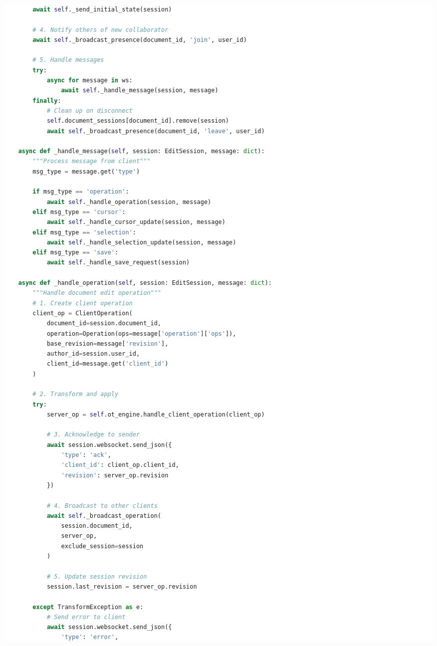 ```python
        await self._send_initial_state(session)
        
        # 4. Notify others of new collaborator
        await self._broadcast_presence(document_id, 'join', user_id)
        
        # 5. Handle messages
        try:
            async for message in ws:
                await self._handle_message(session, message)
        finally:
            # Clean up on disconnect
            self.document_sessions[document_id].remove(session)
            await self._broadcast_presence(document_id, 'leave', user_id)
    
    async def _handle_message(self, session: EditSession, message: dict):
        """Process message from client"""
        msg_type = message.get('type')
        
        if msg_type == 'operation':
            await self._handle_operation(session, message)
        elif msg_type == 'cursor':
            await self._handle_cursor_update(session, message)
        elif msg_type == 'selection':
            await self._handle_selection_update(session, message)
        elif msg_type == 'save':
            await self._handle_save_request(session)
            
    async def _handle_operation(self, session: EditSession, message: dict):
        """Handle document edit operation"""
        # 1. Create client operation
        client_op = ClientOperation(
            document_id=session.document_id,
            operation=Operation(ops=message['operation']['ops']),
            base_revision=message['revision'],
            author_id=session.user_id,
            client_id=message.get('client_id')
        )
        
        # 2. Transform and apply
        try:
            server_op = self.ot_engine.handle_client_operation(client_op)
            
            # 3. Acknowledge to sender
            await session.websocket.send_json({
                'type': 'ack',
                'client_id': client_op.client_id,
                'revision': server_op.revision
            })
            
            # 4. Broadcast to other clients
            await self._broadcast_operation(
                session.document_id,
                server_op,
                exclude_session=session
            )
            
            # 5. Update session revision
            session.last_revision = server_op.revision
            
        except TransformException as e:
            # Send error to client
            await session.websocket.send_json({
                'type': 'error',
```